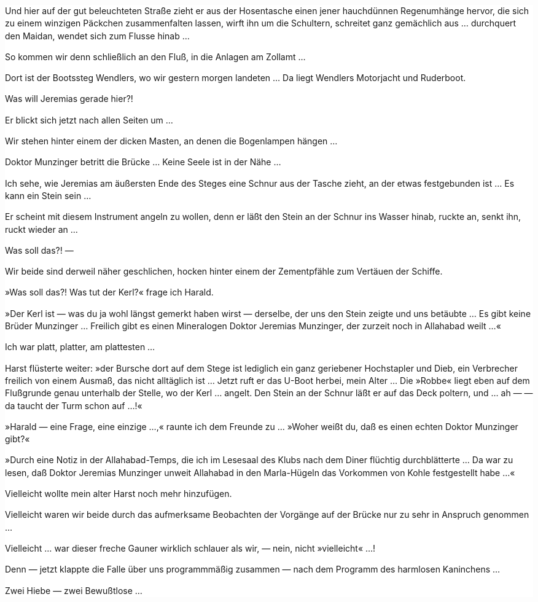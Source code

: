 Und hier auf der gut beleuchteten Straße zieht er aus der Hosentasche einen jener hauchdünnen Regenumhänge hervor, die sich zu einem winzigen Päckchen zusammenfalten lassen, wirft ihn um die Schultern, schreitet ganz gemächlich aus … durchquert den Maidan, wendet sich zum Flusse hinab …

So kommen wir denn schließlich an den Fluß, in die Anlagen am Zollamt …

Dort ist der Bootssteg Wendlers, wo wir gestern morgen landeten … Da liegt Wendlers Motorjacht und Ruderboot.

Was will Jeremias gerade hier?!

Er blickt sich jetzt nach allen Seiten um …

Wir stehen hinter einem der dicken Masten, an denen die Bogenlampen hängen …

Doktor Munzinger betritt die Brücke … Keine Seele ist in der Nähe …

Ich sehe, wie Jeremias am äußersten Ende des Steges eine Schnur aus der Tasche zieht, an der etwas festgebunden ist … Es kann ein Stein sein …

Er scheint mit diesem Instrument angeln zu wollen, denn er läßt den Stein an der Schnur ins Wasser hinab, ruckte an, senkt ihn, ruckt wieder an …

Was soll das?! —

Wir beide sind derweil näher geschlichen, hocken hinter einem der Zementpfähle zum Vertäuen der Schiffe.

»Was soll das?! Was tut der Kerl?« frage ich Harald.

»Der Kerl ist — was du ja wohl längst gemerkt haben wirst — derselbe, der uns den Stein zeigte und uns betäubte … Es gibt keine Brüder Munzinger … Freilich gibt es einen Mineralogen Doktor Jeremias Munzinger, der zurzeit noch in Allahabad weilt …«

Ich war platt, platter, am plattesten …

Harst flüsterte weiter: »der Bursche dort auf dem Stege ist lediglich ein ganz geriebener Hochstapler und Dieb, ein Verbrecher freilich von einem Ausmaß, das nicht alltäglich ist … Jetzt ruft er das U-Boot herbei, mein Alter … Die »Robbe« liegt eben auf dem Flußgrunde genau unterhalb der Stelle, wo der Kerl … angelt. Den Stein an der Schnur läßt er auf das Deck poltern, und … ah — — da taucht der Turm schon auf …!«

»Harald — eine Frage, eine einzige …,« raunte ich dem Freunde zu … »Woher weißt du, daß es einen echten Doktor Munzinger gibt?«

»Durch eine Notiz in der Allahabad-Temps, die ich im Lesesaal des Klubs nach dem Diner flüchtig durchblätterte … Da war zu lesen, daß Doktor Jeremias Munzinger unweit Allahabad in den Marla-Hügeln das Vorkommen von Kohle festgestellt habe …«

Vielleicht wollte mein alter Harst noch mehr hinzufügen.

Vielleicht waren wir beide durch das aufmerksame Beobachten der Vorgänge auf der Brücke nur zu sehr in Anspruch genommen …

Vielleicht … war dieser freche Gauner wirklich schlauer als wir, — nein, nicht »vielleicht« …!

Denn — jetzt klappte die Falle über uns programmmäßig zusammen — nach dem Programm des harmlosen Kaninchens …

Zwei Hiebe — zwei Bewußtlose …
